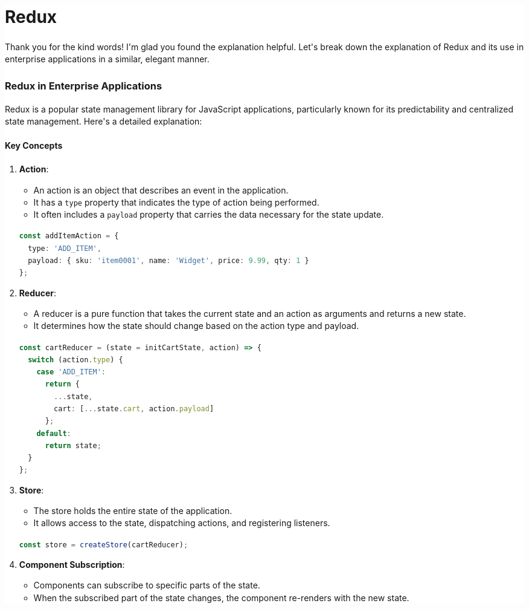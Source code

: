 


# Redux 

Thank you for the kind words! I'm glad you found the explanation helpful. Let's break down the explanation of Redux and its use in enterprise applications in a similar, elegant manner.

### Redux in Enterprise Applications

Redux is a popular state management library for JavaScript applications, particularly known for its predictability and centralized state management. Here's a detailed explanation:

#### Key Concepts

1. **Action**:
   - An action is an object that describes an event in the application.
   - It has a `type` property that indicates the type of action being performed.
   - It often includes a `payload` property that carries the data necessary for the state update.

   ```typescript
   const addItemAction = {
     type: 'ADD_ITEM',
     payload: { sku: 'item0001', name: 'Widget', price: 9.99, qty: 1 }
   };
   ```

2. **Reducer**:
   - A reducer is a pure function that takes the current state and an action as arguments and returns a new state.
   - It determines how the state should change based on the action type and payload.

   ```typescript
   const cartReducer = (state = initCartState, action) => {
     switch (action.type) {
       case 'ADD_ITEM':
         return {
           ...state,
           cart: [...state.cart, action.payload]
         };
       default:
         return state;
     }
   };
   ```

3. **Store**:
   - The store holds the entire state of the application.
   - It allows access to the state, dispatching actions, and registering listeners.

   ```typescript
   const store = createStore(cartReducer);
   ```

4. **Component Subscription**:
   - Components can subscribe to specific parts of the state.
   - When the subscribed part of the state changes, the component re-renders with the new state.
